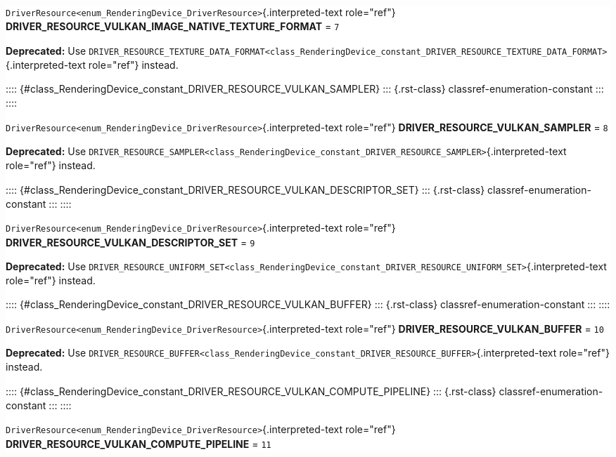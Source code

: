 `DriverResource<enum_RenderingDevice_DriverResource>`{.interpreted-text
role="ref"} **DRIVER_RESOURCE_VULKAN_IMAGE_NATIVE_TEXTURE_FORMAT** = `7`

**Deprecated:** Use
`DRIVER_RESOURCE_TEXTURE_DATA_FORMAT<class_RenderingDevice_constant_DRIVER_RESOURCE_TEXTURE_DATA_FORMAT>`{.interpreted-text
role="ref"} instead.

:::: {#class_RenderingDevice_constant_DRIVER_RESOURCE_VULKAN_SAMPLER}
::: {.rst-class}
classref-enumeration-constant
:::
::::

`DriverResource<enum_RenderingDevice_DriverResource>`{.interpreted-text
role="ref"} **DRIVER_RESOURCE_VULKAN_SAMPLER** = `8`

**Deprecated:** Use
`DRIVER_RESOURCE_SAMPLER<class_RenderingDevice_constant_DRIVER_RESOURCE_SAMPLER>`{.interpreted-text
role="ref"} instead.

:::: {#class_RenderingDevice_constant_DRIVER_RESOURCE_VULKAN_DESCRIPTOR_SET}
::: {.rst-class}
classref-enumeration-constant
:::
::::

`DriverResource<enum_RenderingDevice_DriverResource>`{.interpreted-text
role="ref"} **DRIVER_RESOURCE_VULKAN_DESCRIPTOR_SET** = `9`

**Deprecated:** Use
`DRIVER_RESOURCE_UNIFORM_SET<class_RenderingDevice_constant_DRIVER_RESOURCE_UNIFORM_SET>`{.interpreted-text
role="ref"} instead.

:::: {#class_RenderingDevice_constant_DRIVER_RESOURCE_VULKAN_BUFFER}
::: {.rst-class}
classref-enumeration-constant
:::
::::

`DriverResource<enum_RenderingDevice_DriverResource>`{.interpreted-text
role="ref"} **DRIVER_RESOURCE_VULKAN_BUFFER** = `10`

**Deprecated:** Use
`DRIVER_RESOURCE_BUFFER<class_RenderingDevice_constant_DRIVER_RESOURCE_BUFFER>`{.interpreted-text
role="ref"} instead.

:::: {#class_RenderingDevice_constant_DRIVER_RESOURCE_VULKAN_COMPUTE_PIPELINE}
::: {.rst-class}
classref-enumeration-constant
:::
::::

`DriverResource<enum_RenderingDevice_DriverResource>`{.interpreted-text
role="ref"} **DRIVER_RESOURCE_VULKAN_COMPUTE_PIPELINE** = `11`
